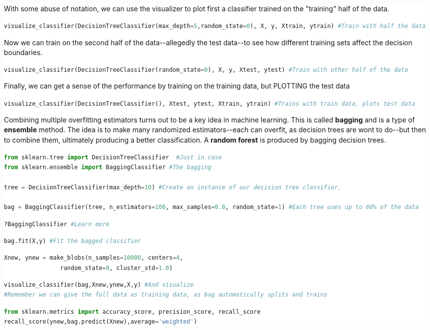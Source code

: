 With some abuse of notation, we can use the visualizer to plot first a
classifier trained on the "training" half of the data.

```python
visualize_classifier(DecisionTreeClassifier(max_depth=5,random_state=0), X, y, Xtrain, ytrain) #Train with half the data
```

Now we can train on the second half of the data--allegedly the test data--to see
how different training sets affect the decision boundaries.

```python
visualize_classifier(DecisionTreeClassifier(random_state=0), X, y, Xtest, ytest) #Train with other half of the data
```

Finally, we can get a sense of the performance by training on the training data,
but PLOTTING the test data

```python
visualize_classifier(DecisionTreeClassifier(), Xtest, ytest, Xtrain, ytrain) #Trains with train data, plots test data
```

Combining multiple overfitting estimators turns out to be a key idea in machine
learning. This is called **bagging** and is a type of **ensemble** method. The
idea is to make many randomized estimators--each can overfit, as decision trees
are wont to do--but then to combine them, ultimately producing a better
classification. A **random forest** is produced by bagging decision trees.

```python
from sklearn.tree import DecisionTreeClassifier  #Just in case
from sklearn.ensemble import BaggingClassifier #The bagging

tree = DecisionTreeClassifier(max_depth=10) #Create an instance of our decision tree classifier.

bag = BaggingClassifier(tree, n_estimators=100, max_samples=0.8, random_state=1) #Each tree uses up to 80% of the data
```

```python
?BaggingClassifier #Learn more
```

```python
bag.fit(X,y) #Fit the bagged classifier
```

```python
Xnew, ynew = make_blobs(n_samples=10000, centers=4,
                random_state=0, cluster_std=1.0)
```

```python
visualize_classifier(bag,Xnew,ynew,X,y) #And visualize
#Remember we can give the full data as training data, as bag automatically splits and trains
```

```python
from sklearn.metrics import accuracy_score, precision_score, recall_score
recall_score(ynew,bag.predict(Xnew),average='weighted')
```
